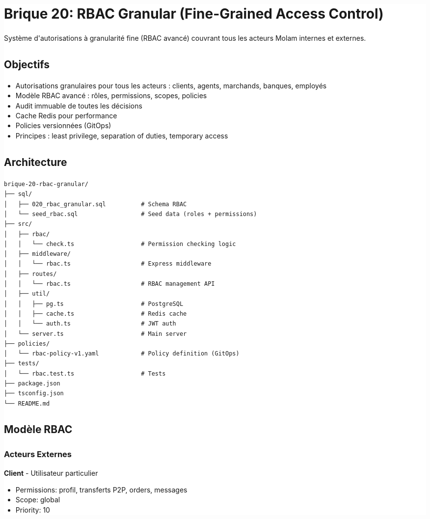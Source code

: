 # Brique 20: RBAC Granular (Fine-Grained Access Control)

Système d'autorisations à granularité fine (RBAC avancé) couvrant tous les acteurs Molam internes et externes.

## Objectifs

- Autorisations granulaires pour tous les acteurs : clients, agents, marchands, banques, employés
- Modèle RBAC avancé : rôles, permissions, scopes, policies
- Audit immuable de toutes les décisions
- Cache Redis pour performance
- Policies versionnées (GitOps)
- Principes : least privilege, separation of duties, temporary access

## Architecture

```
brique-20-rbac-granular/
├── sql/
│   ├── 020_rbac_granular.sql          # Schema RBAC
│   └── seed_rbac.sql                  # Seed data (roles + permissions)
├── src/
│   ├── rbac/
│   │   └── check.ts                   # Permission checking logic
│   ├── middleware/
│   │   └── rbac.ts                    # Express middleware
│   ├── routes/
│   │   └── rbac.ts                    # RBAC management API
│   ├── util/
│   │   ├── pg.ts                      # PostgreSQL
│   │   ├── cache.ts                   # Redis cache
│   │   └── auth.ts                    # JWT auth
│   └── server.ts                      # Main server
├── policies/
│   └── rbac-policy-v1.yaml            # Policy definition (GitOps)
├── tests/
│   └── rbac.test.ts                   # Tests
├── package.json
├── tsconfig.json
└── README.md
```

## Modèle RBAC

### Acteurs Externes

**Client** - Utilisateur particulier
- Permissions: profil, transferts P2P, orders, messages
- Scope: global
- Priority: 10
